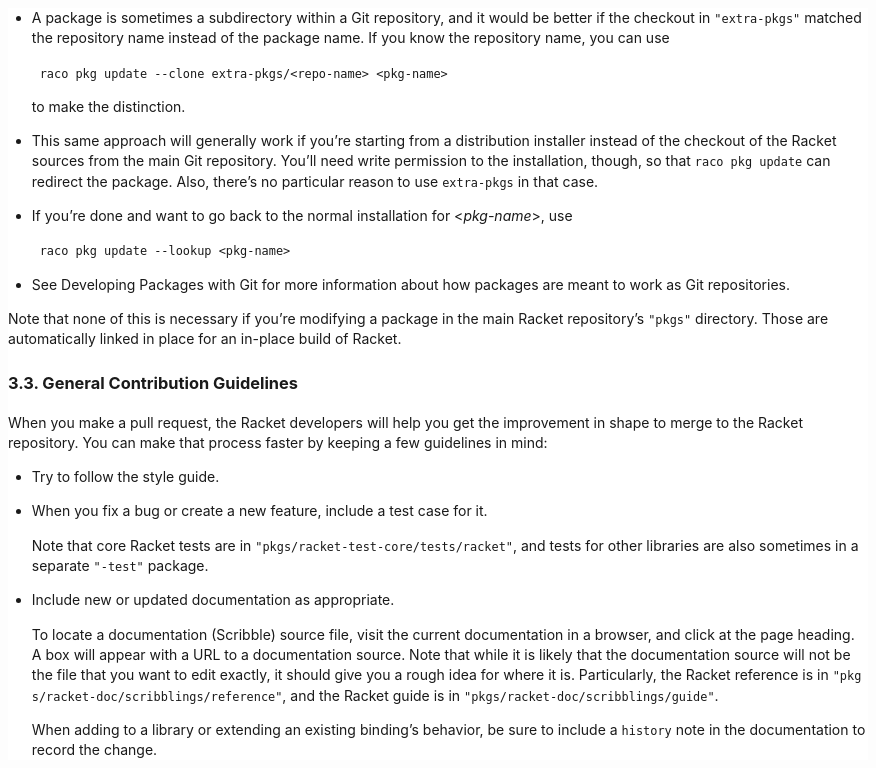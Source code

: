 * A package is sometimes a subdirectory within a Git repository, and it
  would be better if the checkout in `"extra-pkgs"` matched the
  repository name instead of the package name. If you know the
  repository name, you can use

    `raco pkg update --clone extra-pkgs/<repo-name> <pkg-name>`

  to make the distinction.

* This same approach will generally work if you’re starting from a
  distribution installer instead of the checkout of the Racket sources
  from the main Git repository. You’ll need write permission to the
  installation, though, so that `raco pkg update` can redirect the
  package. Also, there’s no particular reason to use `extra-pkgs` in
  that case.

* If you’re done and want to go back to the normal installation for
  <_pkg-name_>, use

    `raco pkg update --lookup <pkg-name>`

* See Developing Packages with Git for more information about how
  packages are meant to work as Git repositories.

Note that none of this is necessary if you’re modifying a package in the
main Racket repository’s `"pkgs"` directory. Those are automatically
linked in place for an in-place build of Racket.

### 3.3. General Contribution Guidelines

When you make a pull request, the Racket developers will help you get
the improvement in shape to merge to the Racket repository. You can make
that process faster by keeping a few guidelines in mind:

* Try to follow the style guide.

* When you fix a bug or create a new feature, include a test case for
  it.

  Note that core Racket tests are in
  `"pkgs/racket-test-core/tests/racket"`, and tests for other libraries
  are also sometimes in a separate `"-test"` package.

* Include new or updated documentation as appropriate.

  To locate a documentation (Scribble) source file, visit the current
  documentation in a browser, and click at the page heading. A box will
  appear with a URL to a documentation source. Note that while it is
  likely that the documentation source will not be the file that you
  want to edit exactly, it should give you a rough idea for where it is.
  Particularly, the Racket reference is in
  `"pkgs/racket-doc/scribblings/reference"`, and the Racket guide is in
  `"pkgs/racket-doc/scribblings/guide"`.

  When adding to a library or extending an existing binding’s behavior,
  be sure to include a `history` note in the documentation to record the
  change.
